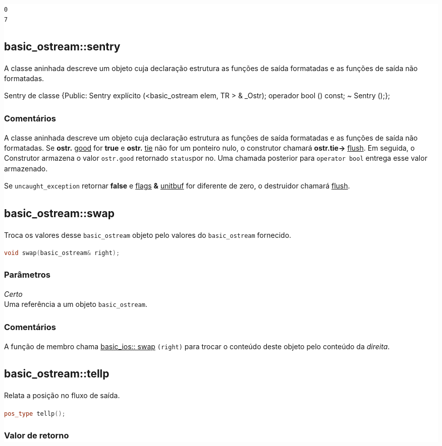 ```Output
0
7
```

## <a name="sentry"></a>  basic_ostream::sentry

A classe aninhada descreve um objeto cuja declaração estrutura as funções de saída formatadas e as funções de saída não formatadas.

Sentry de classe {Public: Sentry explícito (\<basic_ostream elem, TR > & _Ostr); operador bool () const; ~ Sentry ();};

### <a name="remarks"></a>Comentários

A classe aninhada descreve um objeto cuja declaração estrutura as funções de saída formatadas e as funções de saída não formatadas. Se **ostr.** [good](../standard-library/basic-ios-class.md#good) for **true** e **ostr.** [tie](../standard-library/basic-ios-class.md#tie) não for um ponteiro nulo, o construtor chamará **ostr.tie->** [flush](#flush). Em seguida, o Construtor armazena o valor `ostr.good` retornado `status`por no. Uma chamada posterior para `operator bool` entrega esse valor armazenado.

Se `uncaught_exception` retornar **false** e [flags](../standard-library/ios-base-class.md#flags) **&** [unitbuf](../standard-library/ios-functions.md#unitbuf) for diferente de zero, o destruidor chamará [flush](#flush).

## <a name="swap"></a>  basic_ostream::swap

Troca os valores desse `basic_ostream` objeto pelo valores do `basic_ostream` fornecido.

```cpp
void swap(basic_ostream& right);
```

### <a name="parameters"></a>Parâmetros

*Certo*\
Uma referência a um objeto `basic_ostream`.

### <a name="remarks"></a>Comentários

A função de membro chama [basic_ios:: swap](../standard-library/basic-ios-class.md#swap) `(right)` para trocar o conteúdo deste objeto pelo conteúdo da *direita*.

## <a name="tellp"></a>  basic_ostream::tellp

Relata a posição no fluxo de saída.

```cpp
pos_type tellp();
```

### <a name="return-value"></a>Valor de retorno
